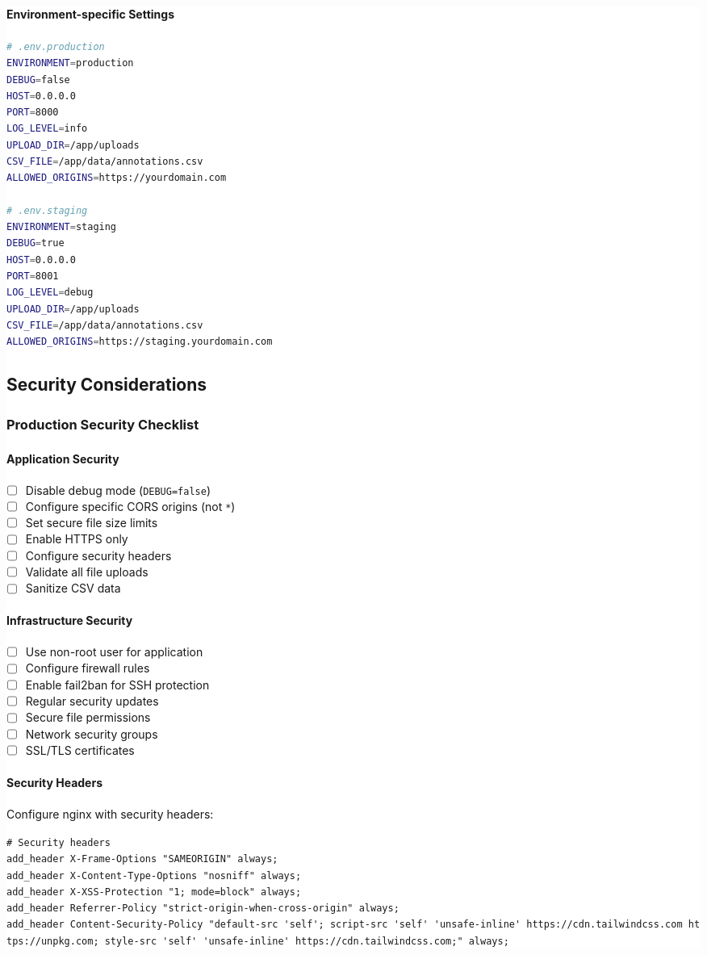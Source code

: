 #### Environment-specific Settings

```bash
# .env.production
ENVIRONMENT=production
DEBUG=false
HOST=0.0.0.0
PORT=8000
LOG_LEVEL=info
UPLOAD_DIR=/app/uploads
CSV_FILE=/app/data/annotations.csv
ALLOWED_ORIGINS=https://yourdomain.com

# .env.staging
ENVIRONMENT=staging
DEBUG=true
HOST=0.0.0.0
PORT=8001
LOG_LEVEL=debug
UPLOAD_DIR=/app/uploads
CSV_FILE=/app/data/annotations.csv
ALLOWED_ORIGINS=https://staging.yourdomain.com
```

## Security Considerations

### Production Security Checklist

#### Application Security
- [ ] Disable debug mode (`DEBUG=false`)
- [ ] Configure specific CORS origins (not `*`)
- [ ] Set secure file size limits
- [ ] Enable HTTPS only
- [ ] Configure security headers
- [ ] Validate all file uploads
- [ ] Sanitize CSV data

#### Infrastructure Security
- [ ] Use non-root user for application
- [ ] Configure firewall rules
- [ ] Enable fail2ban for SSH protection
- [ ] Regular security updates
- [ ] Secure file permissions
- [ ] Network security groups
- [ ] SSL/TLS certificates

#### Security Headers

Configure nginx with security headers:

```nginx
# Security headers
add_header X-Frame-Options "SAMEORIGIN" always;
add_header X-Content-Type-Options "nosniff" always;
add_header X-XSS-Protection "1; mode=block" always;
add_header Referrer-Policy "strict-origin-when-cross-origin" always;
add_header Content-Security-Policy "default-src 'self'; script-src 'self' 'unsafe-inline' https://cdn.tailwindcss.com https://unpkg.com; style-src 'self' 'unsafe-inline' https://cdn.tailwindcss.com;" always;
```
